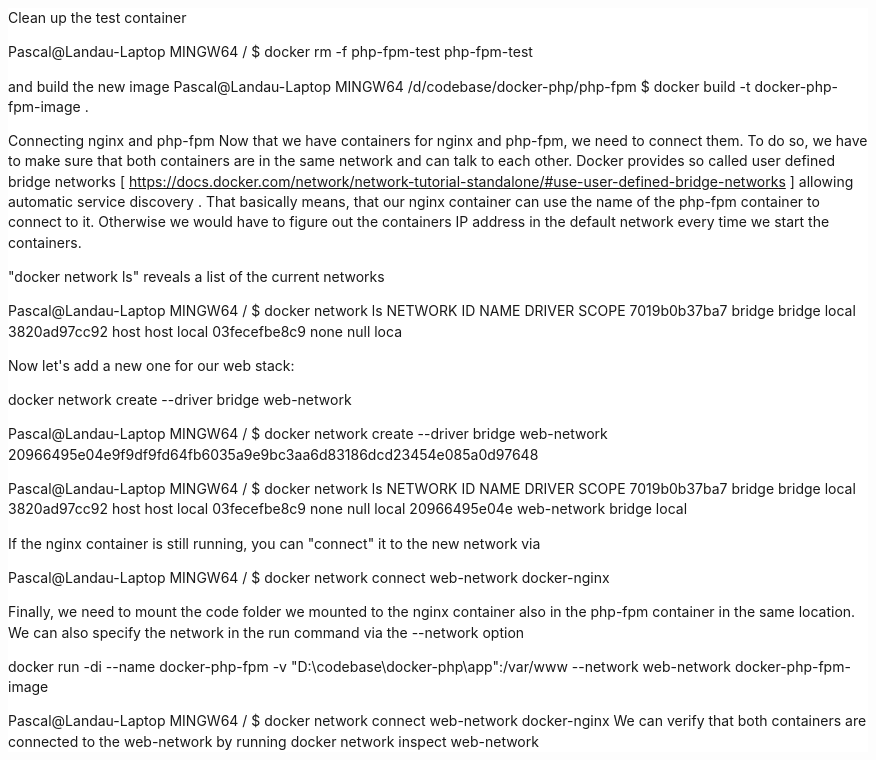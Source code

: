 Clean up the test container

Pascal@Landau-Laptop MINGW64 /
$ docker rm -f php-fpm-test
php-fpm-test

and build the new image
Pascal@Landau-Laptop MINGW64 /d/codebase/docker-php/php-fpm
$ docker build -t docker-php-fpm-image .

Connecting  nginx and php-fpm
Now that we have containers for nginx and php-fpm, we need to connect them. To do so, we have to make sure that both containers are in the same network and can talk to each other. Docker provides so called user defined bridge networks [ https://docs.docker.com/network/network-tutorial-standalone/#use-user-defined-bridge-networks ] allowing automatic service discovery . That basically means, that our nginx container can use the name of the php-fpm container to connect to it. Otherwise we would have to figure out the containers IP address in the default network every time we start the containers.

"docker network ls" reveals a list of the current networks

Pascal@Landau-Laptop MINGW64 /
$ docker network ls
NETWORK ID          NAME                DRIVER              SCOPE
7019b0b37ba7        bridge              bridge              local
3820ad97cc92        host                host                local
03fecefbe8c9        none                null                loca

Now let's add a new one for our web stack:

docker network create --driver bridge web-network

Pascal@Landau-Laptop MINGW64 /
$ docker network create --driver bridge web-network
20966495e04e9f9df9fd64fb6035a9e9bc3aa6d83186dcd23454e085a0d97648

Pascal@Landau-Laptop MINGW64 /
$ docker network ls
NETWORK ID          NAME                DRIVER              SCOPE
7019b0b37ba7        bridge              bridge              local
3820ad97cc92        host                host                local
03fecefbe8c9        none                null                local
20966495e04e        web-network         bridge              local

If the nginx container is still running, you can "connect" it to the new network via

Pascal@Landau-Laptop MINGW64 /
$ docker network connect web-network docker-nginx

Finally, we need to mount the code folder we mounted to the nginx container also in the php-fpm container in the same location. We can also specify the network in the run command via the --network option

docker run -di --name docker-php-fpm -v "D:\codebase\docker-php\app":/var/www --network web-network docker-php-fpm-image


Pascal@Landau-Laptop MINGW64 /
$ docker network connect web-network docker-nginx
We can verify that both containers are connected to the web-network by running docker network inspect web-network
